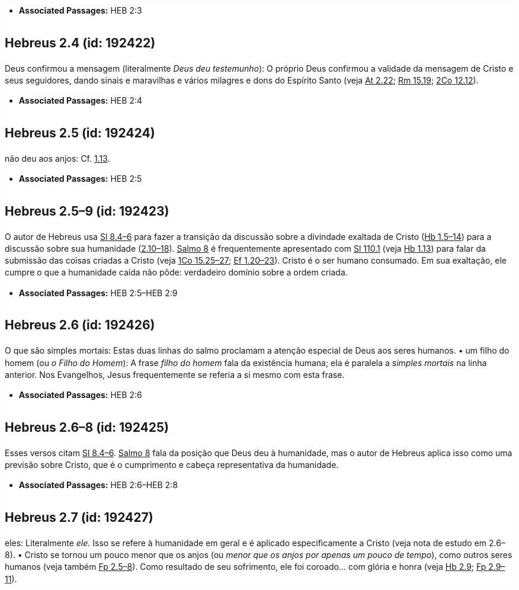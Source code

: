 * **Associated Passages:** HEB 2:3

## Hebreus 2.4 (id: 192422)

Deus confirmou a mensagem (literalmente *Deus deu testemunho*): O próprio Deus confirmou a validade da mensagem de Cristo e seus seguidores, dando sinais e maravilhas e vários milagres e dons do Espírito Santo (veja [At 2\.22](https://ref.ly/Acts2:22); [Rm 15\.19](https://ref.ly/Rom15:19); [2Co 12\.12](https://ref.ly/2Cor12:12)).

* **Associated Passages:** HEB 2:4

## Hebreus 2.5 (id: 192424)

não deu aos anjos: Cf. [1\.13](https://ref.ly/Heb1:13).

* **Associated Passages:** HEB 2:5

## Hebreus 2.5–9 (id: 192423)

O autor de Hebreus usa [Sl 8\.4–6](https://ref.ly/Ps8:4-Ps8:6) para fazer a transição da discussão sobre a divindade exaltada de Cristo ([Hb 1\.5–14](https://ref.ly/Heb1:5-Heb1:14)) para a discussão sobre sua humanidade ([2\.10–18](https://ref.ly/Heb2:10-Heb2:18)). [Salmo 8](https://ref.ly/Ps8:1-Ps8:9) é frequentemente apresentado com [Sl 110\.1](https://ref.ly/Ps110:1) (veja [Hb 1\.13](https://ref.ly/Heb1:13)) para falar da submissão das coisas criadas a Cristo (veja [1Co 15\.25–27](https://ref.ly/1Cor15:25-1Cor15:27); [Ef 1\.20–23](https://ref.ly/Eph1:20-Eph1:23)). Cristo é o ser humano consumado. Em sua exaltação, ele cumpre o que a humanidade caída não pôde: verdadeiro domínio sobre a ordem criada.

* **Associated Passages:** HEB 2:5–HEB 2:9

## Hebreus 2.6 (id: 192426)

O que são simples mortais: Estas duas linhas do salmo proclamam a atenção especial de Deus aos seres humanos. • um filho do homem (ou *o Filho do Homem*): A frase *filho do homem* fala da existência humana; ela é paralela a *simples mortais* na linha anterior. Nos Evangelhos, Jesus frequentemente se referia a si mesmo com esta frase.

* **Associated Passages:** HEB 2:6

## Hebreus 2.6–8 (id: 192425)

Esses versos citam [Sl 8\.4–6](https://ref.ly/Ps8:4-Ps8:6). [Salmo 8](https://ref.ly/Ps8:1-Ps8:9) fala da posição que Deus deu à humanidade, mas o autor de Hebreus aplica isso como uma previsão sobre Cristo, que é o cumprimento e cabeça representativa da humanidade.

* **Associated Passages:** HEB 2:6–HEB 2:8

## Hebreus 2.7 (id: 192427)

eles: Literalmente *ele.* Isso se refere à humanidade em geral e é aplicado especificamente a Cristo (veja nota de estudo em 2\.6–8). • Cristo se tornou um pouco menor que os anjos (ou *menor que os anjos por apenas um pouco de tempo*), como outros seres humanos (veja também [Fp 2\.5–8](https://ref.ly/Phil2:5-Phil2:8)). Como resultado de seu sofrimento, ele foi coroado... com glória e honra (veja [Hb 2\.9](https://ref.ly/Heb2:9); [Fp 2\.9–11](https://ref.ly/Phil2:9-Phil2:11)).
